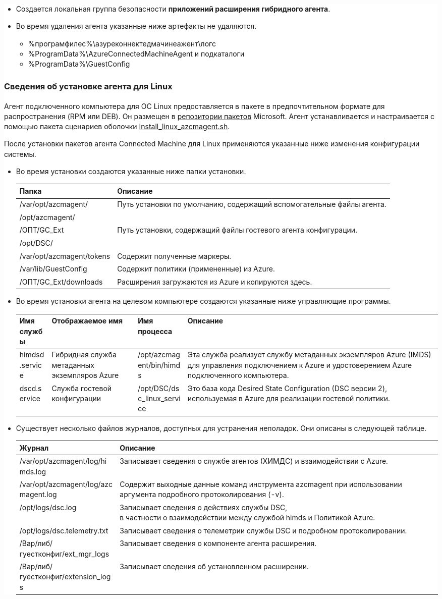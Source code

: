 * Создается локальная группа безопасности **приложений расширения гибридного агента**.

* Во время удаления агента указанные ниже артефакты не удаляются.

    * %програмфилес%\азуреконнектедмачинеажент\логс
    * %ProgramData%\AzureConnectedMachineAgent и подкаталоги
    * %ProgramData%\GuestConfig

### <a name="linux-agent-installation-details"></a>Сведения об установке агента для Linux

Агент подключенного компьютера для ОС Linux предоставляется в пакете в предпочтительном формате для распространения (RPM или DEB). Он размещен в [репозитории пакетов](https://packages.microsoft.com/) Microsoft. Агент устанавливается и настраивается с помощью пакета сценариев оболочки [Install_linux_azcmagent.sh](https://aka.ms/azcmagent).

После установки пакетов агента Connected Machine для Linux применяются указанные ниже изменения конфигурации системы.

* Во время установки создаются указанные ниже папки установки.

    |Папка |Описание |
    |-------|------------|
    |/var/opt/azcmagent/ |Путь установки по умолчанию, содержащий вспомогательные файлы агента.|
    |/opt/azcmagent/ |
    |/ОПТ/GC_Ext | Путь установки, содержащий файлы гостевого агента конфигурации.|
    |/opt/DSC/ |
    |/var/opt/azcmagent/tokens |Содержит полученные маркеры.|
    |/var/lib/GuestConfig |Содержит политики (примененные) из Azure.|
    |/ОПТ/GC_Ext/downloads|Расширения загружаются из Azure и копируются здесь.|

* Во время установки агента на целевом компьютере создаются указанные ниже управляющие программы.

    |Имя службы |Отображаемое имя |Имя процесса |Описание |
    |-------------|-------------|-------------|------------|
    |himdsd.service |Гибридная служба метаданных экземпляров Azure |/opt/azcmagent/bin/himds |Эта служба реализует службу метаданных экземпляров Azure (IMDS) для управления подключением к Azure и удостоверением Azure подключенного компьютера.|
    |dscd.service |Служба гостевой конфигурации |/opt/DSC/dsc_linux_service |Это база кода Desired State Configuration (DSC версии 2), используемая в Azure для реализации гостевой политики.|

* Существует несколько файлов журналов, доступных для устранения неполадок. Они описаны в следующей таблице.

    |Журнал |Описание |
    |----|------------|
    |/var/opt/azcmagent/log/himds.log |Записывает сведения о службе агентов (ХИМДС) и взаимодействии с Azure.|
    |/var/opt/azcmagent/log/azcmagent.log |Содержит выходные данные команд инструмента azcmagent при использовании аргумента подробного протоколирования (-v).|
    |/opt/logs/dsc.log |Записывает сведения о действиях службы DSC,<br> в частности о взаимодействии между службой himds и Политикой Azure.|
    |/opt/logs/dsc.telemetry.txt |Записывает сведения о телеметрии службы DSC и подробном протоколировании.|
    |/Вар/либ/гуестконфиг/ext_mgr_logs |Записывает сведения о компоненте агента расширения.|
    |/Вар/либ/гуестконфиг/extension_logs|Записывает сведения об установленном расширении.|
